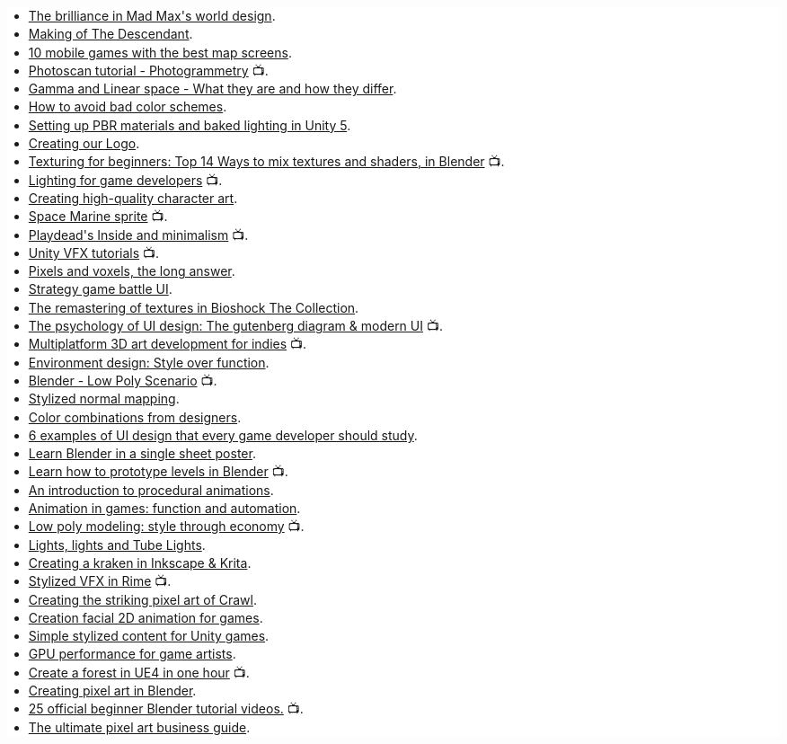 * [The brilliance in Mad Max's world design](https://shaabanm.wordpress.com/2015/09/23/the-brilliance-in-mad-maxs-world-design/).
* [Making of The Descendant](https://madewith.unity.com/stories/making-descendant).
* [10 mobile games with the best map screens](https://www.linkedin.com/pulse/10-mobile-games-best-map-screens-junxue-li).
* [Photoscan tutorial - Photogrammetry](https://www.youtube.com/watch?v=bero-JBTAX8) 📺.
* [Gamma and Linear space - What they are and how they differ](http://www.kinematicsoup.com/news/2016/6/15/gamma-and-linear-space-what-they-are-how-they-differ).
* [How to avoid bad color schemes](https://neutroniogames.blogspot.com.es/2016/06/color-theory-for-programmers_18.html).
* [Setting up PBR materials and baked lighting in Unity 5](http://www.thesongofseven.com/dev-blog/2016/6/26/setting-up-pbr-materials-and-baked-lighting-in-unity-5).
* [Creating our Logo](https://i.imgur.com/zbSbj47.png).
* [Texturing for beginners: Top 14 Ways to mix textures and shaders, in Blender](https://www.youtube.com/watch?v=liNGmdXsfbs) 📺.
* [Lighting for game developers](https://www.youtube.com/watch?v=O9XPEMu4Chs) 📺.
* [Creating high-quality character art](http://80.lv/articles/alessando-baldasseroni-creating-high-quality-character-art/).
* [Space Marine sprite](https://www.youtube.com/watch?v=9EKm3FBcEL4) 📺.
* [Playdead's Inside and minimalism](https://www.youtube.com/watch?v=F0egRN-49h0) 📺.
* [Unity VFX tutorials](https://www.youtube.com/watch?v=M-ADfgaQvCU) 📺.
* [Pixels and voxels, the long answer](https://medium.com/retronator-magazine/pixels-and-voxels-the-long-answer-5889ecc18190).
* [Strategy game battle UI](https://medium.com/@treeform/strategy-game-battle-ui-3b313ffd3769).
* [The remastering of textures in Bioshock The Collection](https://80.lv/articles/the-remastering-of-textures-in-bioshock-the-collection/).
* [The psychology of UI design: The gutenberg diagram & modern UI](https://www.youtube.com/watch?v=Saqz6uRlKyA) 📺.
* [Multiplatform 3D art development for indies](https://www.youtube.com/watch?v=IZNHQf84I8M) 📺.
* [Environment design: Style over function](https://80.lv/articles/environment-design-style-over-function/).
* [Blender - Low Poly Scenario](https://www.youtube.com/watch?v=yrXrRLs1vec&list=PLpPd_BKEUoYi1ha6w28SUq7iYa1NC719E) 📺.
* [Stylized normal mapping](http://www.alkemi-games.com/a-game-of-tricks-iv-stylized-normal-mapping/).
* [Color combinations from designers](http://colorsupplyyy.com/app/).
* [6 examples of UI design that every game developer should study](http://www.gamasutra.com/view/news/289637/6_examples_of_UI_design_that_every_game_developer_should_study.php).
* [Learn Blender in a single sheet poster](http://giudansky.com/images/articoli/2016/11/blender-infographic-1280-SM.png).
* [Learn how to prototype levels in Blender](https://www.youtube.com/watch?v=2Y2WwvOwn4w) 📺.
* [An introduction to procedural animations](http://www.alanzucconi.com/2017/04/17/procedural-animations/).
* [Animation in games: function and automation](https://80.lv/articles/animation-in-games-function-and-automation/).
* [Low poly modeling: style through economy](https://youtu.be/H1oNuKChsdU) 📺.
* [Lights, lights and Tube Lights](https://madewith.unity.com/en/stories/tube-lights-in-antigraviator).
* [Creating a kraken in Inkscape & Krita](http://www.2dgameartguru.com/2017/06/creating-kraken-in-inkscape-krita.html).
* [Stylized VFX in Rime](https://youtu.be/lAYIF0lwy60) 📺.
* [Creating the striking pixel art of Crawl](http://www.gamasutra.com/view/news/300004/Game_Design_Deep_Dive_Creating_the_striking_pixel_art_of_Crawl.php).
* [Creation facial 2D animation for games](https://80.lv/articles/creation-facial-2d-animation-for-games/).
* [Simple stylized content for Unity games](https://80.lv/articles/simple-stylized-content-for-unity-games/).
* [GPU performance for game artists](http://www.fragmentbuffer.com/gpu-performance-for-game-artists/).
* [Create a forest in UE4 in one hour](https://www.youtube.com/watch?v=FzoY062kY1s) 📺.
* [Creating pixel art in Blender](http://www.javin-inc.com/blenderpixel/).
* [25 official beginner Blender tutorial videos.](https://www.youtube.com/playlist?list=PLa1F2ddGya_8V90Kd5eC5PeBjySbXWGK1) 📺.
* [The ultimate pixel art business guide](https://pixelation.org/index.php?topic=23286.0).